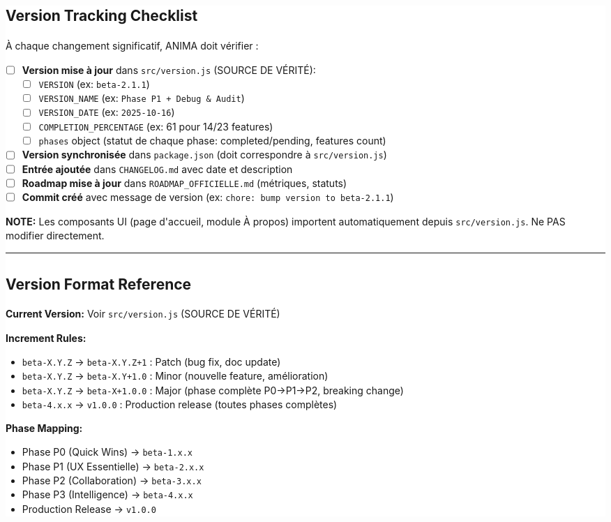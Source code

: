 
## Version Tracking Checklist

À chaque changement significatif, ANIMA doit vérifier :

- [ ] **Version mise à jour** dans `src/version.js` (SOURCE DE VÉRITÉ):
  - [ ] `VERSION` (ex: `beta-2.1.1`)
  - [ ] `VERSION_NAME` (ex: `Phase P1 + Debug & Audit`)
  - [ ] `VERSION_DATE` (ex: `2025-10-16`)
  - [ ] `COMPLETION_PERCENTAGE` (ex: 61 pour 14/23 features)
  - [ ] `phases` object (statut de chaque phase: completed/pending, features count)
- [ ] **Version synchronisée** dans `package.json` (doit correspondre à `src/version.js`)
- [ ] **Entrée ajoutée** dans `CHANGELOG.md` avec date et description
- [ ] **Roadmap mise à jour** dans `ROADMAP_OFFICIELLE.md` (métriques, statuts)
- [ ] **Commit créé** avec message de version (ex: `chore: bump version to beta-2.1.1`)

**NOTE:** Les composants UI (page d'accueil, module À propos) importent automatiquement depuis `src/version.js`. Ne PAS modifier directement.

---

## Version Format Reference

**Current Version:** Voir `src/version.js` (SOURCE DE VÉRITÉ)

**Increment Rules:**
- `beta-X.Y.Z` → `beta-X.Y.Z+1` : Patch (bug fix, doc update)
- `beta-X.Y.Z` → `beta-X.Y+1.0` : Minor (nouvelle feature, amélioration)
- `beta-X.Y.Z` → `beta-X+1.0.0` : Major (phase complète P0→P1→P2, breaking change)
- `beta-4.x.x` → `v1.0.0` : Production release (toutes phases complètes)

**Phase Mapping:**
- Phase P0 (Quick Wins) → `beta-1.x.x`
- Phase P1 (UX Essentielle) → `beta-2.x.x`
- Phase P2 (Collaboration) → `beta-3.x.x`
- Phase P3 (Intelligence) → `beta-4.x.x`
- Production Release → `v1.0.0`
